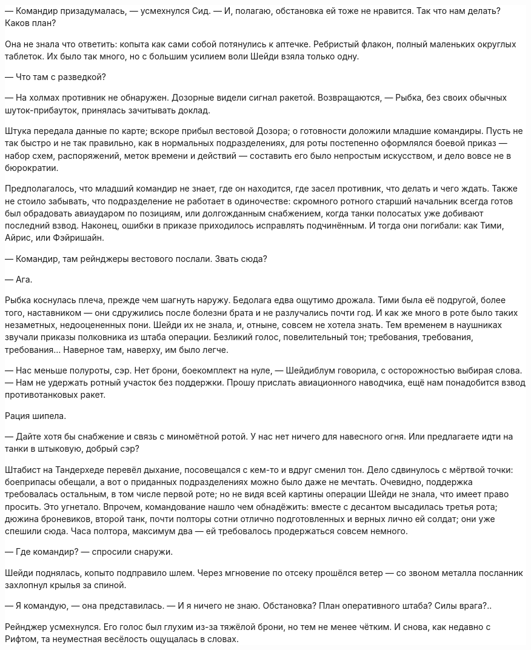 — Командир призадумалась, — усмехнулся Сид. — И, полагаю, обстановка ей тоже не нравится. Так что нам делать? Каков план?

Она не знала что ответить: копыта как сами собой потянулись к аптечке. Ребристый флакон, полный маленьких округлых таблеток. Их было так много, но с большим усилием воли Шейди взяла только одну.

— Что там с разведкой?

— На холмах противник не обнаружен. Дозорные видели сигнал ракетой. Возвращаются, — Рыбка, без своих обычных шуток-прибауток, принялась зачитывать доклад.

Штука передала данные по карте; вскоре прибыл вестовой Дозора; о готовности доложили младшие командиры. Пусть не так быстро и не так правильно, как в нормальных подразделениях, для роты постепенно оформлялся боевой приказ — набор схем, распоряжений, меток времени и действий — составить его было непростым искусством, и дело вовсе не в бюрократии.

Предполагалось, что младший командир не знает, где он находится, где засел противник, что делать и чего ждать. Также не стоило забывать, что подразделение не работает в одиночестве: скромного ротного старший начальник всегда готов был обрадовать авиаударом по позициям, или долгожданным снабжением, когда танки полосатых уже добивают последний взвод. Наконец, ошибки в приказе приходилось исправлять подчинённым. И тогда они погибали: как Тими, Айрис, или Фэйришайн.

— Командир, там рейнджеры вестового послали. Звать сюда?

— Ага.

Рыбка коснулась плеча, прежде чем шагнуть наружу. Бедолага едва ощутимо дрожала. Тими была её подругой, более того, наставником — они сдружились после болезни брата и не разлучались почти год. И как же много в роте было таких незаметных, недооцененных пони. Шейди их не знала, и, отныне, совсем не хотела знать. Тем временем в наушниках звучали приказы полковника из штаба операции. Безликий голос, повелительный тон; требования, требования, требования… Наверное там, наверху, им было легче.

— Нас меньше полуроты, сэр. Нет брони, боекомплект на нуле, — Шейдиблум говорила, с осторожностью выбирая слова. — Нам не удержать ротный участок без поддержки. Прошу прислать авиационного наводчика, ещё нам понадобится взвод противотанковых ракет.

Рация шипела.

— Дайте хотя бы снабжение и связь с миномётной ротой. У нас нет ничего для навесного огня. Или предлагаете идти на танки в штыковую, добрый сэр?

Штабист на Тандерхеде перевёл дыхание, посовещался с кем-то и вдруг сменил тон. Дело сдвинулось с мёртвой точки: боеприпасы обещали, а вот о приданных подразделениях можно было даже не мечтать. Очевидно, поддержка требовалась остальным, в том числе первой роте; но не видя всей картины операции Шейди не знала, что имеет право просить. Это угнетало. Впрочем, командование нашло чем обнадёжить: вместе с десантом высадилась третья рота; дюжина броневиков, второй танк, почти полторы сотни отлично подготовленных и верных лично ей солдат; они уже спешили сюда. Часа полтора, максимум два — ей требовалось продержаться совсем немного.

— Где командир? — спросили снаружи.

Шейди поднялась, копыто подправило шлем. Через мгновение по отсеку прошёлся ветер — со звоном металла посланник захлопнул крылья за спиной.

— Я командую, — она представилась. — И я ничего не знаю. Обстановка? План оперативного штаба? Силы врага?..

Рейнджер усмехнулся. Его голос был глухим из-за тяжёлой брони, но тем не менее чётким. И снова, как недавно с Рифтом, та неуместная весёлость ощущалась в словах.
